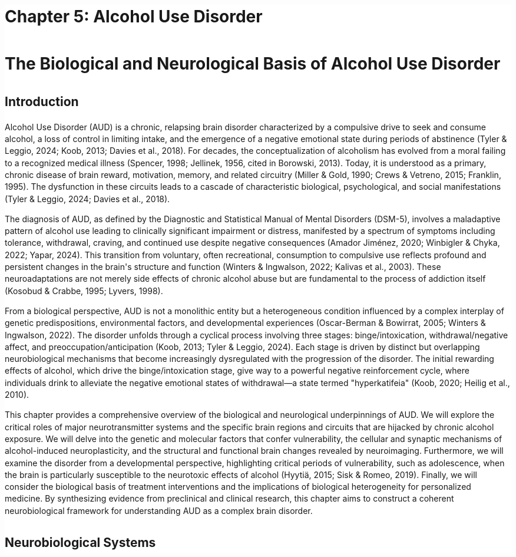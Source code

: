 # Chapter 5: Alcohol Use Disorder

# The Biological and Neurological Basis of Alcohol Use Disorder

## Introduction

Alcohol Use Disorder (AUD) is a chronic, relapsing brain disorder characterized by a compulsive drive to seek and consume alcohol, a loss of control in limiting intake, and the emergence of a negative emotional state during periods of abstinence (Tyler & Leggio, 2024; Koob, 2013; Davies et al., 2018). For decades, the conceptualization of alcoholism has evolved from a moral failing to a recognized medical illness (Spencer, 1998; Jellinek, 1956, cited in Borowski, 2013). Today, it is understood as a primary, chronic disease of brain reward, motivation, memory, and related circuitry (Miller & Gold, 1990; Crews & Vetreno, 2015; Franklin, 1995). The dysfunction in these circuits leads to a cascade of characteristic biological, psychological, and social manifestations (Tyler & Leggio, 2024; Davies et al., 2018).

The diagnosis of AUD, as defined by the Diagnostic and Statistical Manual of Mental Disorders (DSM-5), involves a maladaptive pattern of alcohol use leading to clinically significant impairment or distress, manifested by a spectrum of symptoms including tolerance, withdrawal, craving, and continued use despite negative consequences (Amador Jiménez, 2020; Winbigler & Chyka, 2022; Yapar, 2024). This transition from voluntary, often recreational, consumption to compulsive use reflects profound and persistent changes in the brain's structure and function (Winters & Ingwalson, 2022; Kalivas et al., 2003). These neuroadaptations are not merely side effects of chronic alcohol abuse but are fundamental to the process of addiction itself (Kosobud & Crabbe, 1995; Lyvers, 1998).

From a biological perspective, AUD is not a monolithic entity but a heterogeneous condition influenced by a complex interplay of genetic predispositions, environmental factors, and developmental experiences (Oscar-Berman & Bowirrat, 2005; Winters & Ingwalson, 2022). The disorder unfolds through a cyclical process involving three stages: binge/intoxication, withdrawal/negative affect, and preoccupation/anticipation (Koob, 2013; Tyler & Leggio, 2024). Each stage is driven by distinct but overlapping neurobiological mechanisms that become increasingly dysregulated with the progression of the disorder. The initial rewarding effects of alcohol, which drive the binge/intoxication stage, give way to a powerful negative reinforcement cycle, where individuals drink to alleviate the negative emotional states of withdrawal—a state termed "hyperkatifeia" (Koob, 2020; Heilig et al., 2010).

This chapter provides a comprehensive overview of the biological and neurological underpinnings of AUD. We will explore the critical roles of major neurotransmitter systems and the specific brain regions and circuits that are hijacked by chronic alcohol exposure. We will delve into the genetic and molecular factors that confer vulnerability, the cellular and synaptic mechanisms of alcohol-induced neuroplasticity, and the structural and functional brain changes revealed by neuroimaging. Furthermore, we will examine the disorder from a developmental perspective, highlighting critical periods of vulnerability, such as adolescence, when the brain is particularly susceptible to the neurotoxic effects of alcohol (Hyytiä, 2015; Sisk & Romeo, 2019). Finally, we will consider the biological basis of treatment interventions and the implications of biological heterogeneity for personalized medicine. By synthesizing evidence from preclinical and clinical research, this chapter aims to construct a coherent neurobiological framework for understanding AUD as a complex brain disorder.

## Neurobiological Systems
